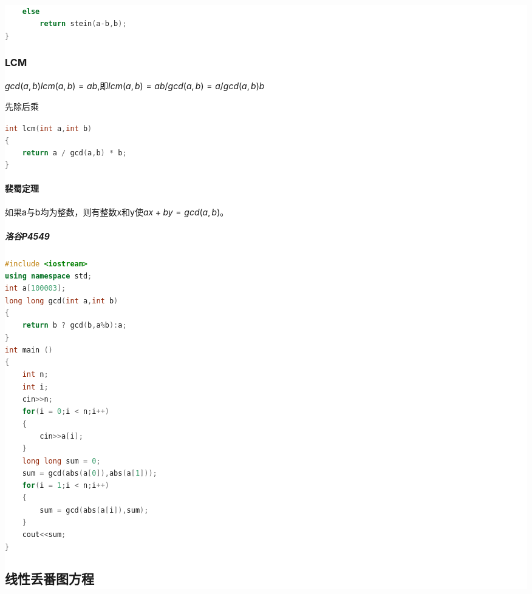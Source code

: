 ```c++
	else
		return stein(a-b,b);
}
```

### LCM

$gcd(a,b)lcm(a,b)=ab$,即$lcm(a,b) = ab/gcd(a,b) = a/gcd(a,b)b$

先除后乘

```c++
int lcm(int a,int b)
{
	return a / gcd(a,b) * b;
}
```



#### 裴蜀定理

如果a与b均为整数，则有整数x和y使$ax+by=gcd(a,b)$。

##### 洛谷P4549 

```c++
#include <iostream>
using namespace std;
int a[100003];
long long gcd(int a,int b)
{
    return b ? gcd(b,a%b):a;
}
int main ()
{
    int n;
    int i;
    cin>>n;
    for(i = 0;i < n;i++)
    {
        cin>>a[i];
    }
    long long sum = 0;
    sum = gcd(abs(a[0]),abs(a[1]));
    for(i = 1;i < n;i++)
    {
        sum = gcd(abs(a[i]),sum);
    }
    cout<<sum;
}
```



## 线性丢番图方程
